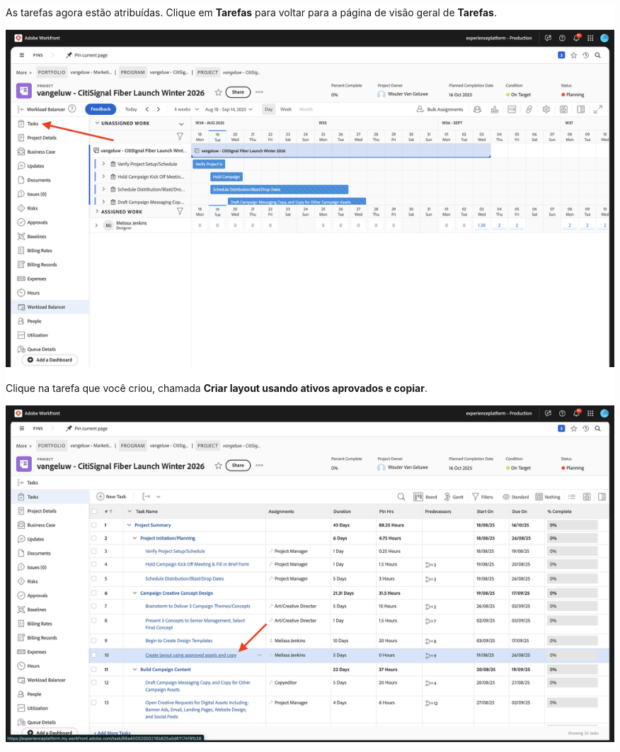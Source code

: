As tarefas agora estão atribuídas. Clique em **Tarefas** para voltar para a página de visão geral de **Tarefas**.

![WF](./images/wfpwlb5.png)

Clique na tarefa que você criou, chamada
**Criar layout usando ativos aprovados e copiar**.

![WF](./images/wfpwlb6.png)
